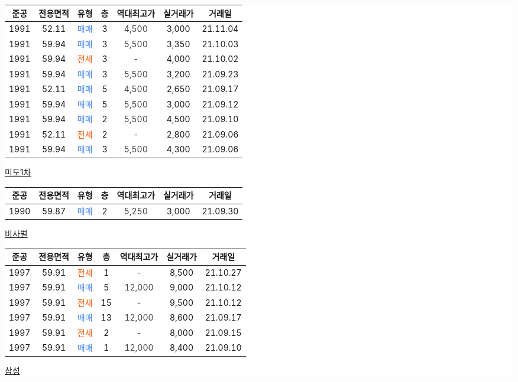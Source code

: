 |준공|전용면적|유형|층|역대최고가|실거래가|거래일|
|:---:|:---:|:---:|:---:|:---:|:---:|:---:|
|1991|52.11|<span style="color:#4285F3">매매</span>|3|<span style="color:#444444">4,500</span>|3,000|21.11.04|
|1991|59.94|<span style="color:#4285F3">매매</span>|3|<span style="color:#444444">5,500</span>|3,350|21.10.03|
|1991|59.94|<span style="color:#FF5A00">전세</span>|3|<span style="color:#444444">-</span>|4,000|21.10.02|
|1991|59.94|<span style="color:#4285F3">매매</span>|3|<span style="color:#444444">5,500</span>|3,200|21.09.23|
|1991|52.11|<span style="color:#4285F3">매매</span>|5|<span style="color:#444444">4,500</span>|2,650|21.09.17|
|1991|59.94|<span style="color:#4285F3">매매</span>|5|<span style="color:#444444">5,500</span>|3,000|21.09.12|
|1991|59.94|<span style="color:#4285F3">매매</span>|2|<span style="color:#444444">5,500</span>|4,500|21.09.10|
|1991|52.11|<span style="color:#FF5A00">전세</span>|2|<span style="color:#444444">-</span>|2,800|21.09.06|
|1991|59.94|<span style="color:#4285F3">매매</span>|3|<span style="color:#444444">5,500</span>|4,300|21.09.06|

[미도1차](https://search.naver.com/search.naver?query=%EB%AF%B8%EB%8F%841%EC%B0%A8)

|준공|전용면적|유형|층|역대최고가|실거래가|거래일|
|:---:|:---:|:---:|:---:|:---:|:---:|:---:|
|1990|59.87|<span style="color:#4285F3">매매</span>|2|<span style="color:#444444">5,250</span>|3,000|21.09.30|

[비사벌](https://search.naver.com/search.naver?query=%EB%B9%84%EC%82%AC%EB%B2%8C)

|준공|전용면적|유형|층|역대최고가|실거래가|거래일|
|:---:|:---:|:---:|:---:|:---:|:---:|:---:|
|1997|59.91|<span style="color:#FF5A00">전세</span>|1|<span style="color:#444444">-</span>|8,500|21.10.27|
|1997|59.91|<span style="color:#4285F3">매매</span>|5|<span style="color:#444444">12,000</span>|9,000|21.10.12|
|1997|59.91|<span style="color:#FF5A00">전세</span>|15|<span style="color:#444444">-</span>|9,500|21.10.12|
|1997|59.91|<span style="color:#4285F3">매매</span>|13|<span style="color:#444444">12,000</span>|8,600|21.09.17|
|1997|59.91|<span style="color:#FF5A00">전세</span>|2|<span style="color:#444444">-</span>|8,000|21.09.15|
|1997|59.91|<span style="color:#4285F3">매매</span>|1|<span style="color:#444444">12,000</span>|8,400|21.09.10|


<script async src="https://pagead2.googlesyndication.com/pagead/js/adsbygoogle.js"></script>

<ins class="adsbygoogle"
     style="display:block"
     data-ad-client="ca-pub-1142216861245946"
     data-ad-slot="4805727019"
     data-ad-format="auto"
     data-full-width-responsive="true"></ins>
<script>
     (adsbygoogle = window.adsbygoogle || []).push({});
</script>


[삼성](https://search.naver.com/search.naver?query=%EC%82%BC%EC%84%B1)
